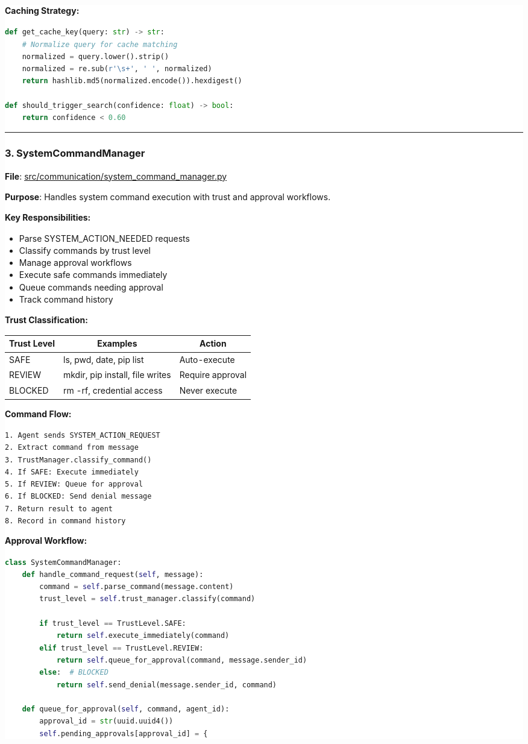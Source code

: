 **Caching Strategy:**
```python
def get_cache_key(query: str) -> str:
    # Normalize query for cache matching
    normalized = query.lower().strip()
    normalized = re.sub(r'\s+', ' ', normalized)
    return hashlib.md5(normalized.encode()).hexdigest()

def should_trigger_search(confidence: float) -> bool:
    return confidence < 0.60
```

---

### 3. SystemCommandManager

**File**: [src/communication/system_command_manager.py](../src/communication/system_command_manager.py)

**Purpose**: Handles system command execution with trust and approval workflows.

**Key Responsibilities:**
- Parse SYSTEM_ACTION_NEEDED requests
- Classify commands by trust level
- Manage approval workflows
- Execute safe commands immediately
- Queue commands needing approval
- Track command history

**Trust Classification:**

| Trust Level | Examples | Action |
|-------------|----------|--------|
| SAFE | ls, pwd, date, pip list | Auto-execute |
| REVIEW | mkdir, pip install, file writes | Require approval |
| BLOCKED | rm -rf, credential access | Never execute |

**Command Flow:**
```
1. Agent sends SYSTEM_ACTION_REQUEST
2. Extract command from message
3. TrustManager.classify_command()
4. If SAFE: Execute immediately
5. If REVIEW: Queue for approval
6. If BLOCKED: Send denial message
7. Return result to agent
8. Record in command history
```

**Approval Workflow:**
```python
class SystemCommandManager:
    def handle_command_request(self, message):
        command = self.parse_command(message.content)
        trust_level = self.trust_manager.classify(command)

        if trust_level == TrustLevel.SAFE:
            return self.execute_immediately(command)
        elif trust_level == TrustLevel.REVIEW:
            return self.queue_for_approval(command, message.sender_id)
        else:  # BLOCKED
            return self.send_denial(message.sender_id, command)

    def queue_for_approval(self, command, agent_id):
        approval_id = str(uuid.uuid4())
        self.pending_approvals[approval_id] = {
```